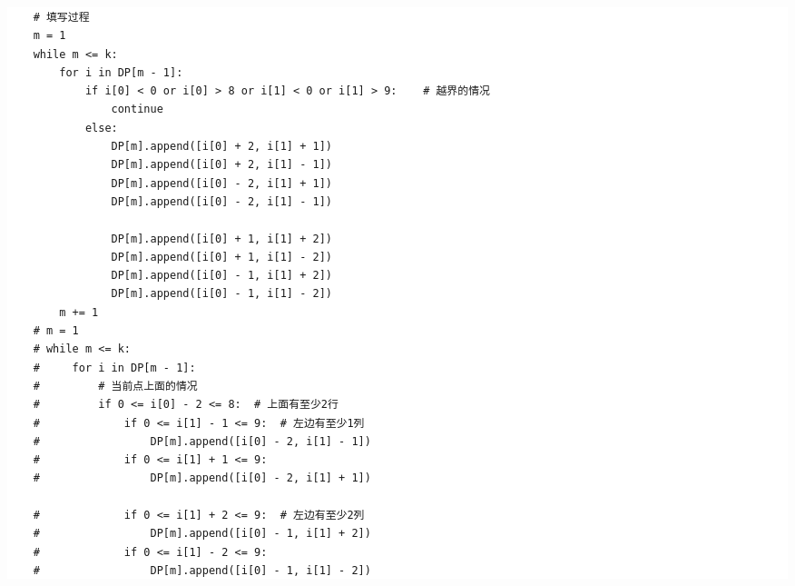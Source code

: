         # 填写过程
        m = 1
        while m <= k:
            for i in DP[m - 1]: 
                if i[0] < 0 or i[0] > 8 or i[1] < 0 or i[1] > 9:    # 越界的情况
                    continue
                else:
                    DP[m].append([i[0] + 2, i[1] + 1])
                    DP[m].append([i[0] + 2, i[1] - 1])
                    DP[m].append([i[0] - 2, i[1] + 1])
                    DP[m].append([i[0] - 2, i[1] - 1])
                    
                    DP[m].append([i[0] + 1, i[1] + 2])
                    DP[m].append([i[0] + 1, i[1] - 2])
                    DP[m].append([i[0] - 1, i[1] + 2])
                    DP[m].append([i[0] - 1, i[1] - 2])
            m += 1
        # m = 1
        # while m <= k:
        #     for i in DP[m - 1]:
        #         # 当前点上面的情况
        #         if 0 <= i[0] - 2 <= 8:  # 上面有至少2行
        #             if 0 <= i[1] - 1 <= 9:  # 左边有至少1列
        #                 DP[m].append([i[0] - 2, i[1] - 1])
        #             if 0 <= i[1] + 1 <= 9:
        #                 DP[m].append([i[0] - 2, i[1] + 1])
        
        #             if 0 <= i[1] + 2 <= 9:  # 左边有至少2列
        #                 DP[m].append([i[0] - 1, i[1] + 2])
        #             if 0 <= i[1] - 2 <= 9:
        #                 DP[m].append([i[0] - 1, i[1] - 2])
        